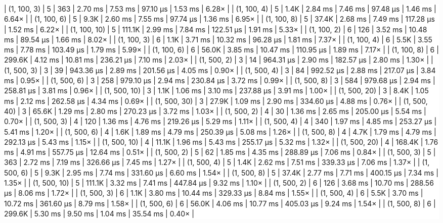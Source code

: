 | (1, 100, 3)     |       5 | 363        | 2.70 ms         | 7.53 ms         | 97.10 μs      | 1.53 ms       | 6.28×     |
| (1, 100, 4)     |       5 | 1.4K       | 2.84 ms         | 7.46 ms         | 97.48 μs      | 1.46 ms       | 6.64×     |
| (1, 100, 6)     |       5 | 9.3K       | 2.60 ms         | 7.55 ms         | 97.74 μs      | 1.36 ms       | 6.95×     |
| (1, 100, 8)     |       5 | 37.4K      | 2.68 ms         | 7.49 ms         | 117.28 μs     | 1.52 ms       | 6.22×     |
| (1, 100, 10)    |       5 | 111.1K     | 2.99 ms         | 7.84 ms         | 122.51 μs     | 1.91 ms       | 5.33×     |
| (1, 100, 2)     |       6 | 126        | 3.52 ms         | 10.48 ms        | 89.54 μs      | 1.66 ms       | 8.02×     |
| (1, 100, 3)     |       6 | 1.1K       | 3.71 ms         | 10.32 ms        | 96.28 μs      | 1.81 ms       | 7.37×     |
| (1, 100, 4)     |       6 | 5.5K       | 3.55 ms         | 7.78 ms         | 103.49 μs     | 1.79 ms       | 5.99×     |
| (1, 100, 6)     |       6 | 56.0K      | 3.85 ms         | 10.47 ms        | 110.95 μs     | 1.89 ms       | 7.17×     |
| (1, 100, 8)     |       6 | 299.6K     | 4.12 ms         | 10.81 ms        | 236.21 μs     | 7.10 ms       | 2.03×     |
| (1, 500, 2)     |       3 | 14         | 964.31 μs       | 2.90 ms         | 182.57 μs     | 2.80 ms       | 1.30×     |
| (1, 500, 3)     |       3 | 39         | 943.36 μs       | 2.89 ms         | 201.56 μs     | 4.05 ms       | 0.90×     |
| (1, 500, 4)     |       3 | 84         | 992.52 μs       | 2.88 ms         | 217.07 μs     | 3.84 ms       | 0.95×     |
| (1, 500, 6)     |       3 | 258        | 979.10 μs       | 2.94 ms         | 230.84 μs     | 3.72 ms       | 0.99×     |
| (1, 500, 8)     |       3 | 584        | 979.68 μs       | 2.94 ms         | 258.81 μs     | 3.81 ms       | 0.96×     |
| (1, 500, 10)    |       3 | 1.1K       | 1.06 ms         | 3.10 ms         | 237.88 μs     | 3.91 ms       | 1.00×     |
| (1, 500, 20)    |       3 | 8.4K       | 1.05 ms         | 2.12 ms         | 262.58 μs     | 4.34 ms       | 0.69×     |
| (1, 500, 30)    |       3 | 27.9K      | 1.09 ms         | 2.90 ms         | 334.60 μs     | 4.88 ms       | 0.76×     |
| (1, 500, 40)    |       3 | 65.6K      | 1.29 ms         | 2.80 ms         | 270.23 μs     | 3.72 ms       | 1.03×     |
| (1, 500, 2)     |       4 | 30         | 1.36 ms         | 2.65 ms         | 205.00 μs     | 5.54 ms       | 0.70×     |
| (1, 500, 3)     |       4 | 120        | 1.36 ms         | 4.76 ms         | 219.26 μs     | 5.29 ms       | 1.11×     |
| (1, 500, 4)     |       4 | 340        | 1.97 ms         | 4.85 ms         | 253.27 μs     | 5.41 ms       | 1.20×     |
| (1, 500, 6)     |       4 | 1.6K       | 1.89 ms         | 4.79 ms         | 250.39 μs     | 5.08 ms       | 1.26×     |
| (1, 500, 8)     |       4 | 4.7K       | 1.79 ms         | 4.79 ms         | 292.13 μs     | 5.43 ms       | 1.15×     |
| (1, 500, 10)    |       4 | 11.1K      | 1.96 ms         | 5.43 ms         | 255.17 μs     | 5.32 ms       | 1.32×     |
| (1, 500, 20)    |       4 | 168.4K     | 1.76 ms         | 4.91 ms         | 557.75 μs     | 12.64 ms      | 0.51×     |
| (1, 500, 2)     |       5 | 62         | 1.85 ms         | 4.35 ms         | 288.89 μs     | 7.06 ms       | 0.84×     |
| (1, 500, 3)     |       5 | 363        | 2.72 ms         | 7.19 ms         | 326.66 μs     | 7.45 ms       | 1.27×     |
| (1, 500, 4)     |       5 | 1.4K       | 2.62 ms         | 7.51 ms         | 339.33 μs     | 7.06 ms       | 1.37×     |
| (1, 500, 6)     |       5 | 9.3K       | 2.95 ms         | 7.74 ms         | 331.60 μs     | 6.60 ms       | 1.54×     |
| (1, 500, 8)     |       5 | 37.4K      | 2.77 ms         | 7.71 ms         | 400.15 μs     | 7.34 ms       | 1.35×     |
| (1, 500, 10)    |       5 | 111.1K     | 3.32 ms         | 7.41 ms         | 447.84 μs     | 9.32 ms       | 1.10×     |
| (1, 500, 2)     |       6 | 126        | 3.68 ms         | 10.70 ms        | 288.56 μs     | 8.06 ms       | 1.72×     |
| (1, 500, 3)     |       6 | 1.1K       | 3.80 ms         | 10.44 ms        | 329.33 μs     | 8.84 ms       | 1.55×     |
| (1, 500, 4)     |       6 | 5.5K       | 3.70 ms         | 10.72 ms        | 361.60 μs     | 8.79 ms       | 1.58×     |
| (1, 500, 6)     |       6 | 56.0K      | 4.06 ms         | 10.77 ms        | 405.03 μs     | 9.24 ms       | 1.54×     |
| (1, 500, 8)     |       6 | 299.6K     | 5.30 ms         | 9.50 ms         | 1.04 ms       | 35.54 ms      | 0.40×     |